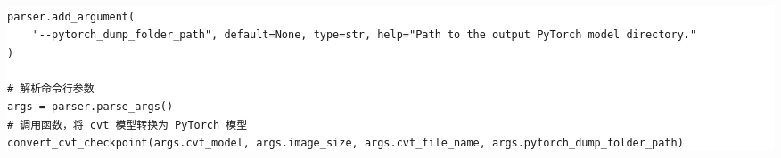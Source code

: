     parser.add_argument(
        "--pytorch_dump_folder_path", default=None, type=str, help="Path to the output PyTorch model directory."
    )

    # 解析命令行参数
    args = parser.parse_args()
    # 调用函数，将 cvt 模型转换为 PyTorch 模型
    convert_cvt_checkpoint(args.cvt_model, args.image_size, args.cvt_file_name, args.pytorch_dump_folder_path)
```